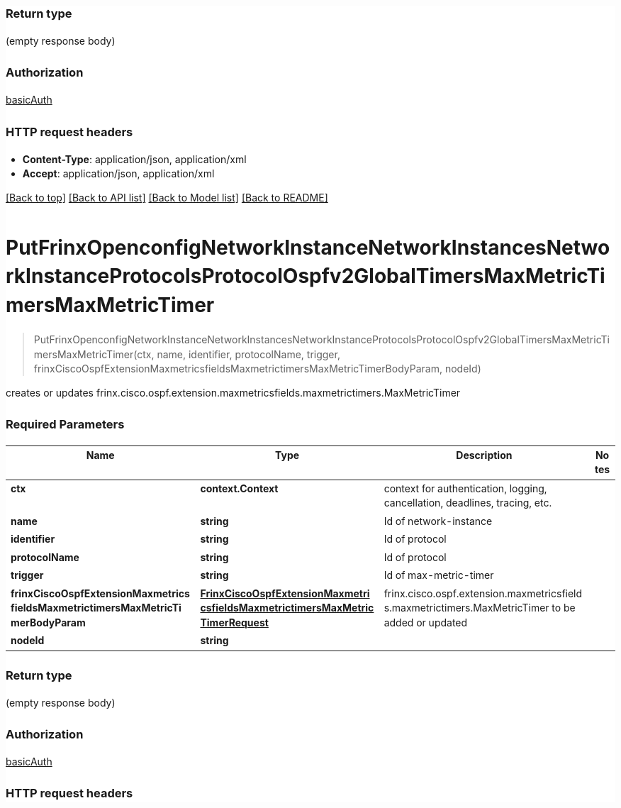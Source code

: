 ### Return type

 (empty response body)

### Authorization

[basicAuth](../README.md#basicAuth)

### HTTP request headers

 - **Content-Type**: application/json, application/xml
 - **Accept**: application/json, application/xml

[[Back to top]](#) [[Back to API list]](../README.md#documentation-for-api-endpoints) [[Back to Model list]](../README.md#documentation-for-models) [[Back to README]](../README.md)

# **PutFrinxOpenconfigNetworkInstanceNetworkInstancesNetworkInstanceProtocolsProtocolOspfv2GlobalTimersMaxMetricTimersMaxMetricTimer**
> PutFrinxOpenconfigNetworkInstanceNetworkInstancesNetworkInstanceProtocolsProtocolOspfv2GlobalTimersMaxMetricTimersMaxMetricTimer(ctx, name, identifier, protocolName, trigger, frinxCiscoOspfExtensionMaxmetricsfieldsMaxmetrictimersMaxMetricTimerBodyParam, nodeId)


creates or updates frinx.cisco.ospf.extension.maxmetricsfields.maxmetrictimers.MaxMetricTimer

### Required Parameters

Name | Type | Description  | Notes
------------- | ------------- | ------------- | -------------
 **ctx** | **context.Context** | context for authentication, logging, cancellation, deadlines, tracing, etc.
  **name** | **string**| Id of network-instance | 
  **identifier** | **string**| Id of protocol | 
  **protocolName** | **string**| Id of protocol | 
  **trigger** | **string**| Id of max-metric-timer | 
  **frinxCiscoOspfExtensionMaxmetricsfieldsMaxmetrictimersMaxMetricTimerBodyParam** | [**FrinxCiscoOspfExtensionMaxmetricsfieldsMaxmetrictimersMaxMetricTimerRequest**](FrinxCiscoOspfExtensionMaxmetricsfieldsMaxmetrictimersMaxMetricTimerRequest.md)| frinx.cisco.ospf.extension.maxmetricsfields.maxmetrictimers.MaxMetricTimer to be added or updated | 
  **nodeId** | **string**|  | 

### Return type

 (empty response body)

### Authorization

[basicAuth](../README.md#basicAuth)

### HTTP request headers
